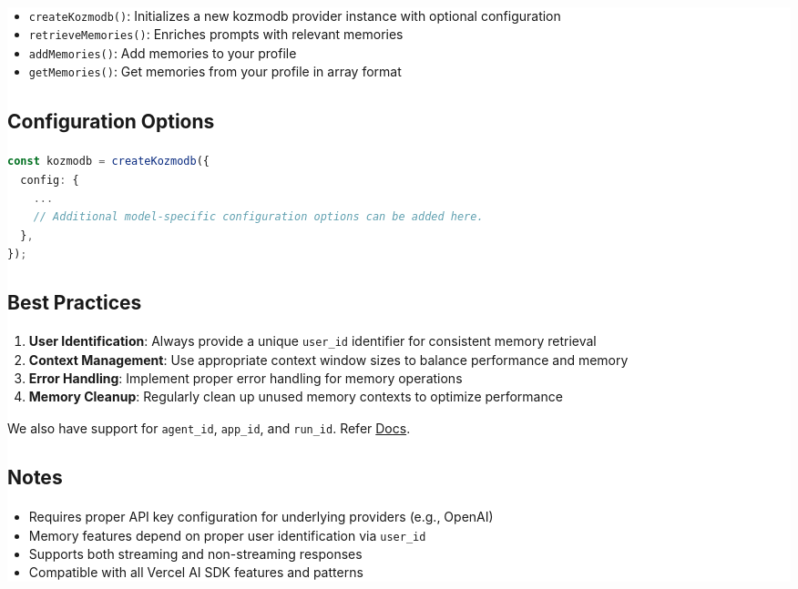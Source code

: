 - `createKozmodb()`: Initializes a new kozmodb provider instance with optional configuration
- `retrieveMemories()`: Enriches prompts with relevant memories
- `addMemories()`: Add memories to your profile
- `getMemories()`: Get memories from your profile in array format

## Configuration Options

```typescript
const kozmodb = createKozmodb({
  config: {
    ...
    // Additional model-specific configuration options can be added here.
  },
});
```

## Best Practices

1. **User Identification**: Always provide a unique `user_id` identifier for consistent memory retrieval
2. **Context Management**: Use appropriate context window sizes to balance performance and memory
3. **Error Handling**: Implement proper error handling for memory operations
4. **Memory Cleanup**: Regularly clean up unused memory contexts to optimize performance

We also have support for `agent_id`, `app_id`, and `run_id`. Refer [Docs](https://docs.kozmodb.ai/api-reference/memory/add-memories).

## Notes

- Requires proper API key configuration for underlying providers (e.g., OpenAI)
- Memory features depend on proper user identification via `user_id`
- Supports both streaming and non-streaming responses
- Compatible with all Vercel AI SDK features and patterns
